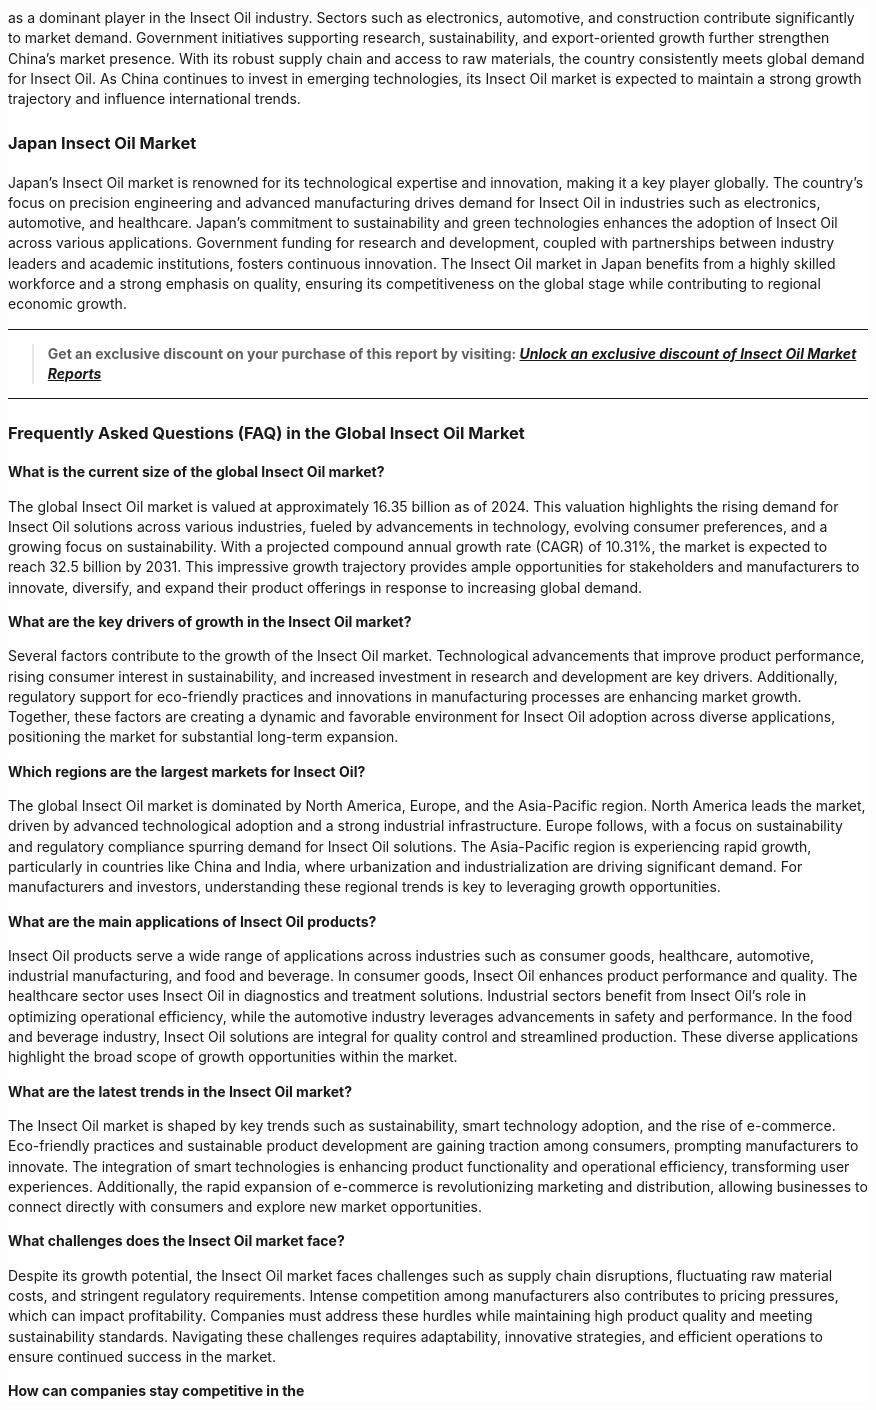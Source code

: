 as a dominant player in the Insect Oil industry. Sectors such as electronics, automotive, and construction contribute significantly to market demand. Government initiatives supporting research, sustainability, and export-oriented growth further strengthen China&rsquo;s market presence. With its robust supply chain and access to raw materials, the country consistently meets global demand for Insect Oil. As China continues to invest in emerging technologies, its Insect Oil market is expected to maintain a strong growth trajectory and influence international trends.</p><h3>Japan Insect Oil Market</h3><p>Japan&rsquo;s Insect Oil market is renowned for its technological expertise and innovation, making it a key player globally. The country&rsquo;s focus on precision engineering and advanced manufacturing drives demand for Insect Oil in industries such as electronics, automotive, and healthcare. Japan&rsquo;s commitment to sustainability and green technologies enhances the adoption of Insect Oil across various applications. Government funding for research and development, coupled with partnerships between industry leaders and academic institutions, fosters continuous innovation. The Insect Oil market in Japan benefits from a highly skilled workforce and a strong emphasis on quality, ensuring its competitiveness on the global stage while contributing to regional economic growth.</p><hr /><blockquote><p><strong>Get an exclusive discount on your purchase of this report by visiting: <em><a href="://marketresearchpulse.com/ask-for-discount/29895?utm_source=Github&amp;utm_medium=029">Unlock an exclusive discount of Insect Oil Market Reports</a></em>&nbsp;</strong></p></blockquote><hr /><h3>Frequently Asked Questions (FAQ) in the Global Insect Oil Market</h3><p><strong>What is the current size of the global Insect Oil market?</strong></p><p>The global Insect Oil market is valued at approximately 16.35 billion as of 2024. This valuation highlights the rising demand for Insect Oil solutions across various industries, fueled by advancements in technology, evolving consumer preferences, and a growing focus on sustainability. With a projected compound annual growth rate (CAGR) of 10.31%, the market is expected to reach 32.5 billion by 2031. This impressive growth trajectory provides ample opportunities for stakeholders and manufacturers to innovate, diversify, and expand their product offerings in response to increasing global demand.</p><p><strong>What are the key drivers of growth in the Insect Oil market?</strong></p><p>Several factors contribute to the growth of the Insect Oil market. Technological advancements that improve product performance, rising consumer interest in sustainability, and increased investment in research and development are key drivers. Additionally, regulatory support for eco-friendly practices and innovations in manufacturing processes are enhancing market growth. Together, these factors are creating a dynamic and favorable environment for Insect Oil adoption across diverse applications, positioning the market for substantial long-term expansion.</p><p><strong>Which regions are the largest markets for Insect Oil?</strong></p><p>The global Insect Oil market is dominated by North America, Europe, and the Asia-Pacific region. North America leads the market, driven by advanced technological adoption and a strong industrial infrastructure. Europe follows, with a focus on sustainability and regulatory compliance spurring demand for Insect Oil solutions. The Asia-Pacific region is experiencing rapid growth, particularly in countries like China and India, where urbanization and industrialization are driving significant demand. For manufacturers and investors, understanding these regional trends is key to leveraging growth opportunities.</p><p><strong>What are the main applications of Insect Oil products?</strong></p><p>Insect Oil products serve a wide range of applications across industries such as consumer goods, healthcare, automotive, industrial manufacturing, and food and beverage. In consumer goods, Insect Oil enhances product performance and quality. The healthcare sector uses Insect Oil in diagnostics and treatment solutions. Industrial sectors benefit from Insect Oil&rsquo;s role in optimizing operational efficiency, while the automotive industry leverages advancements in safety and performance. In the food and beverage industry, Insect Oil solutions are integral for quality control and streamlined production. These diverse applications highlight the broad scope of growth opportunities within the market.</p><p><strong>What are the latest trends in the Insect Oil market?</strong></p><p>The Insect Oil market is shaped by key trends such as sustainability, smart technology adoption, and the rise of e-commerce. Eco-friendly practices and sustainable product development are gaining traction among consumers, prompting manufacturers to innovate. The integration of smart technologies is enhancing product functionality and operational efficiency, transforming user experiences. Additionally, the rapid expansion of e-commerce is revolutionizing marketing and distribution, allowing businesses to connect directly with consumers and explore new market opportunities.</p><p><strong>What challenges does the Insect Oil market face?</strong></p><p>Despite its growth potential, the Insect Oil market faces challenges such as supply chain disruptions, fluctuating raw material costs, and stringent regulatory requirements. Intense competition among manufacturers also contributes to pricing pressures, which can impact profitability. Companies must address these hurdles while maintaining high product quality and meeting sustainability standards. Navigating these challenges requires adaptability, innovative strategies, and efficient operations to ensure continued success in the market.</p><p><strong>How can companies stay competitive in the